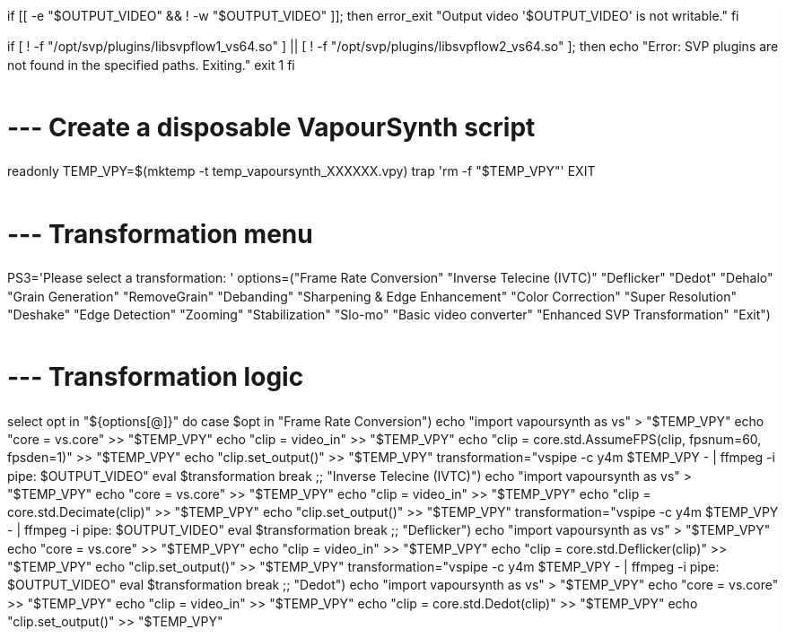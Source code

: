 if [[ -e "$OUTPUT_VIDEO" && ! -w "$OUTPUT_VIDEO" ]]; then
    error_exit "Output video '$OUTPUT_VIDEO' is not writable."
fi

if [ ! -f "/opt/svp/plugins/libsvpflow1_vs64.so" ] || [ ! -f "/opt/svp/plugins/libsvpflow2_vs64.so" ]; then
    echo "Error: SVP plugins are not found in the specified paths. Exiting."
    exit 1
fi

# --- Create a disposable VapourSynth script
readonly TEMP_VPY=$(mktemp -t temp_vapoursynth_XXXXXX.vpy)
trap 'rm -f "$TEMP_VPY"' EXIT

# --- Transformation menu
PS3='Please select a transformation: '
options=("Frame Rate Conversion" "Inverse Telecine (IVTC)" "Deflicker" "Dedot" "Dehalo" "Grain Generation" "RemoveGrain" "Debanding" "Sharpening & Edge Enhancement" "Color Correction" "Super Resolution" "Deshake" "Edge Detection" "Zooming" "Stabilization" "Slo-mo" "Basic video converter" "Enhanced SVP Transformation" "Exit")

# --- Transformation logic
select opt in "${options[@]}"
do
    case $opt in
        "Frame Rate Conversion")
            echo "import vapoursynth as vs" > "$TEMP_VPY"
            echo "core = vs.core" >> "$TEMP_VPY"
            echo "clip = video_in" >> "$TEMP_VPY"
            echo "clip = core.std.AssumeFPS(clip, fpsnum=60, fpsden=1)" >> "$TEMP_VPY"
            echo "clip.set_output()" >> "$TEMP_VPY"
            transformation="vspipe -c y4m $TEMP_VPY - | ffmpeg -i pipe: $OUTPUT_VIDEO"
            eval $transformation
            break
            ;;
        "Inverse Telecine (IVTC)")
            echo "import vapoursynth as vs" > "$TEMP_VPY"
            echo "core = vs.core" >> "$TEMP_VPY"
            echo "clip = video_in" >> "$TEMP_VPY"
            echo "clip = core.std.Decimate(clip)" >> "$TEMP_VPY"
            echo "clip.set_output()" >> "$TEMP_VPY"
            transformation="vspipe -c y4m $TEMP_VPY - | ffmpeg -i pipe: $OUTPUT_VIDEO"
            eval $transformation
            break
            ;;
        "Deflicker")
            echo "import vapoursynth as vs" > "$TEMP_VPY"
            echo "core = vs.core" >> "$TEMP_VPY"
            echo "clip = video_in" >> "$TEMP_VPY"
            echo "clip = core.std.Deflicker(clip)" >> "$TEMP_VPY"
            echo "clip.set_output()" >> "$TEMP_VPY"
            transformation="vspipe -c y4m $TEMP_VPY - | ffmpeg -i pipe: $OUTPUT_VIDEO"
            eval $transformation
            break
            ;;
        "Dedot")
            echo "import vapoursynth as vs" > "$TEMP_VPY"
            echo "core = vs.core" >> "$TEMP_VPY"
            echo "clip = video_in" >> "$TEMP_VPY"
            echo "clip = core.std.Dedot(clip)" >> "$TEMP_VPY"
            echo "clip.set_output()" >> "$TEMP_VPY"